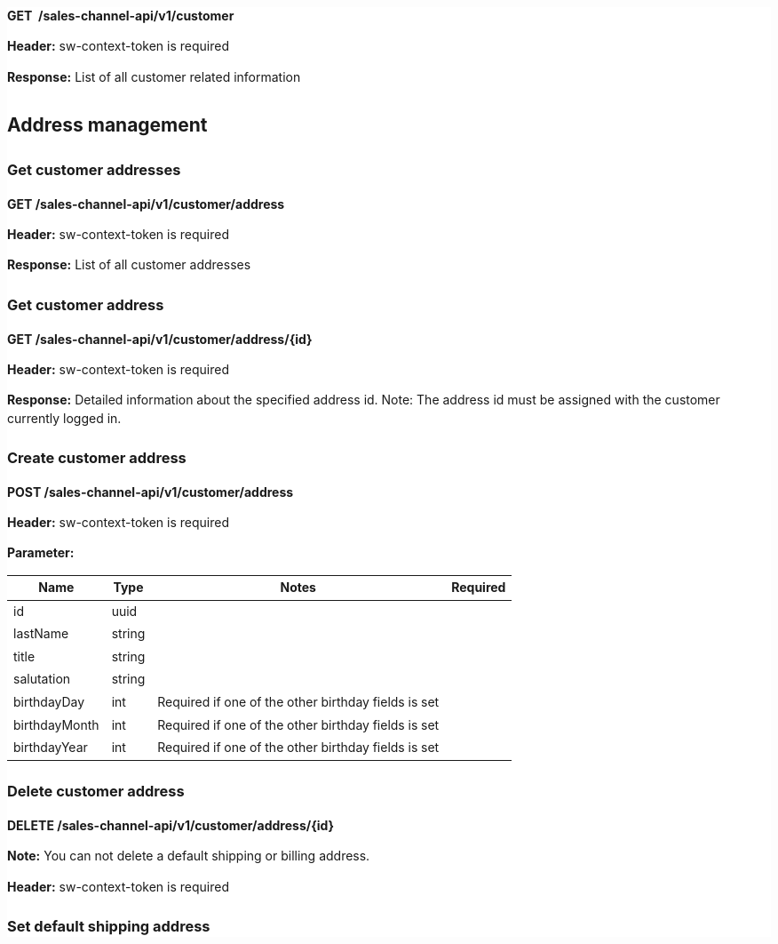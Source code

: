 **GET  /sales-channel-api/v1/customer**

**Header:** sw-context-token is required

**Response:** List of all customer related information

## Address management

### Get customer addresses

**GET /sales-channel-api/v1/customer/address**

**Header:** sw-context-token is required

**Response:** List of all customer addresses

### Get customer address

**GET /sales-channel-api/v1/customer/address/{id}**

**Header:** sw-context-token is required

**Response:** Detailed information about the specified address id.
Note: The address id must be assigned with the customer currently logged in.

### Create customer address

**POST /sales-channel-api/v1/customer/address**

**Header:** sw-context-token is required

**Parameter:**

| Name          | Type   | Notes                                               | Required |
| ------------- | ------ | --------------------------------------------------- | :------: |
| id            | uuid   |                                                     |          |
| lastName      | string |                                                     |          |
| title         | string |                                                     |          |
| salutation    | string |                                                     |          |
| birthdayDay   | int    | Required if one of the other birthday fields is set |          |
| birthdayMonth | int    | Required if one of the other birthday fields is set |          |
| birthdayYear  | int    | Required if one of the other birthday fields is set |          |

### Delete customer address

**DELETE /sales-channel-api/v1/customer/address/{id}**

**Note:** You can not delete a default shipping or billing address.

**Header:** sw-context-token is required

### Set default shipping address
